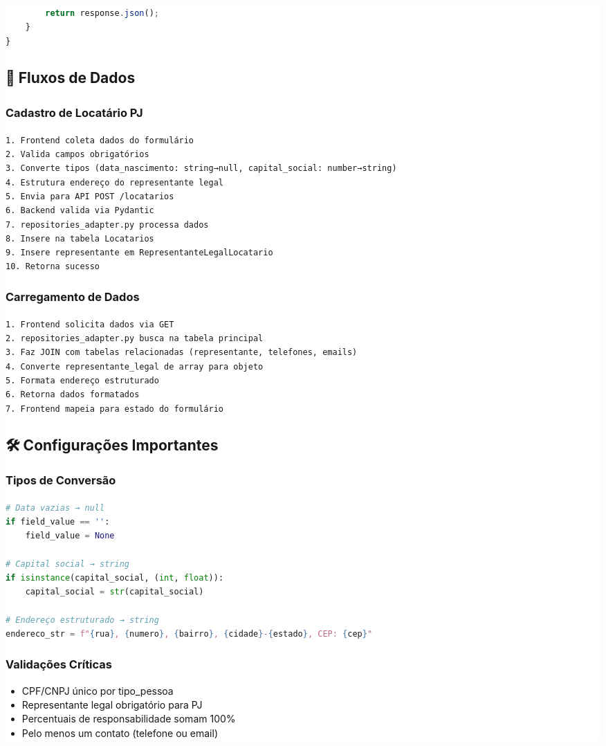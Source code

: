 ```typescript
        return response.json();
    }
}
```

## 🔄 Fluxos de Dados

### **Cadastro de Locatário PJ**
```
1. Frontend coleta dados do formulário
2. Valida campos obrigatórios
3. Converte tipos (data_nascimento: string→null, capital_social: number→string)
4. Estrutura endereço do representante legal
5. Envia para API POST /locatarios
6. Backend valida via Pydantic
7. repositories_adapter.py processa dados
8. Insere na tabela Locatarios
9. Insere representante em RepresentanteLegalLocatario
10. Retorna sucesso
```

### **Carregamento de Dados**
```
1. Frontend solicita dados via GET
2. repositories_adapter.py busca na tabela principal
3. Faz JOIN com tabelas relacionadas (representante, telefones, emails)
4. Converte representante_legal de array para objeto
5. Formata endereço estruturado
6. Retorna dados formatados
7. Frontend mapeia para estado do formulário
```

## 🛠️ Configurações Importantes

### **Tipos de Conversão**
```python
# Data vazias → null
if field_value == '':
    field_value = None

# Capital social → string  
if isinstance(capital_social, (int, float)):
    capital_social = str(capital_social)

# Endereço estruturado → string
endereco_str = f"{rua}, {numero}, {bairro}, {cidade}-{estado}, CEP: {cep}"
```

### **Validações Críticas**
- CPF/CNPJ único por tipo_pessoa
- Representante legal obrigatório para PJ
- Percentuais de responsabilidade somam 100%
- Pelo menos um contato (telefone ou email)
